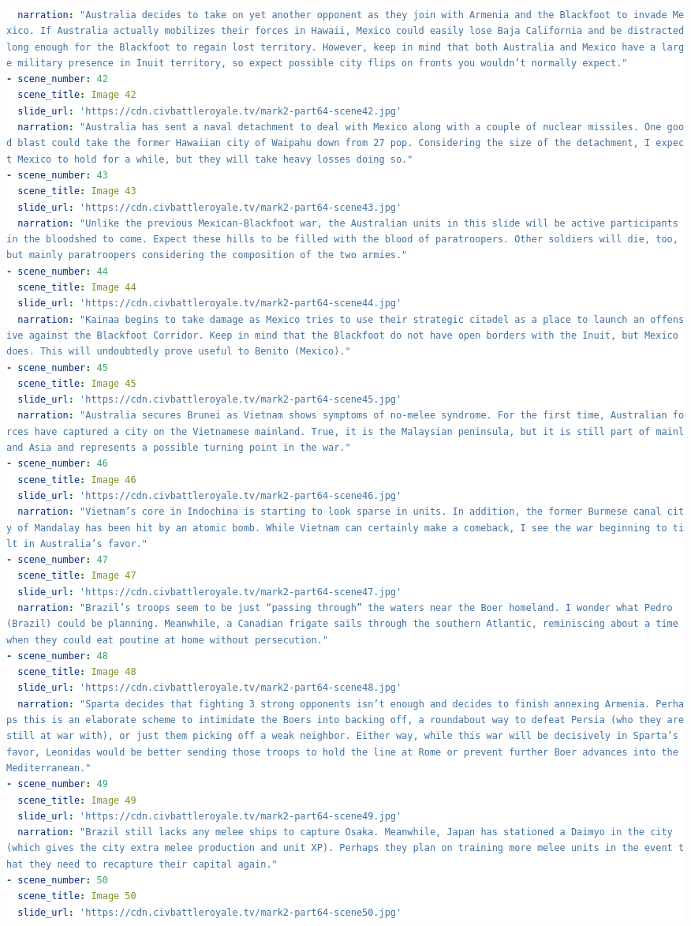 ```yaml
  narration: "Australia decides to take on yet another opponent as they join with Armenia and the Blackfoot to invade Mexico. If Australia actually mobilizes their forces in Hawaii, Mexico could easily lose Baja California and be distracted long enough for the Blackfoot to regain lost territory. However, keep in mind that both Australia and Mexico have a large military presence in Inuit territory, so expect possible city flips on fronts you wouldn’t normally expect."
- scene_number: 42
  scene_title: Image 42
  slide_url: 'https://cdn.civbattleroyale.tv/mark2-part64-scene42.jpg'
  narration: "Australia has sent a naval detachment to deal with Mexico along with a couple of nuclear missiles. One good blast could take the former Hawaiian city of Waipahu down from 27 pop. Considering the size of the detachment, I expect Mexico to hold for a while, but they will take heavy losses doing so."
- scene_number: 43
  scene_title: Image 43
  slide_url: 'https://cdn.civbattleroyale.tv/mark2-part64-scene43.jpg'
  narration: "Unlike the previous Mexican-Blackfoot war, the Australian units in this slide will be active participants in the bloodshed to come. Expect these hills to be filled with the blood of paratroopers. Other soldiers will die, too, but mainly paratroopers considering the composition of the two armies."
- scene_number: 44
  scene_title: Image 44
  slide_url: 'https://cdn.civbattleroyale.tv/mark2-part64-scene44.jpg'
  narration: "Kainaa begins to take damage as Mexico tries to use their strategic citadel as a place to launch an offensive against the Blackfoot Corridor. Keep in mind that the Blackfoot do not have open borders with the Inuit, but Mexico does. This will undoubtedly prove useful to Benito (Mexico)."
- scene_number: 45
  scene_title: Image 45
  slide_url: 'https://cdn.civbattleroyale.tv/mark2-part64-scene45.jpg'
  narration: "Australia secures Brunei as Vietnam shows symptoms of no-melee syndrome. For the first time, Australian forces have captured a city on the Vietnamese mainland. True, it is the Malaysian peninsula, but it is still part of mainland Asia and represents a possible turning point in the war."
- scene_number: 46
  scene_title: Image 46
  slide_url: 'https://cdn.civbattleroyale.tv/mark2-part64-scene46.jpg'
  narration: "Vietnam’s core in Indochina is starting to look sparse in units. In addition, the former Burmese canal city of Mandalay has been hit by an atomic bomb. While Vietnam can certainly make a comeback, I see the war beginning to tilt in Australia’s favor."
- scene_number: 47
  scene_title: Image 47
  slide_url: 'https://cdn.civbattleroyale.tv/mark2-part64-scene47.jpg'
  narration: "Brazil’s troops seem to be just “passing through” the waters near the Boer homeland. I wonder what Pedro (Brazil) could be planning. Meanwhile, a Canadian frigate sails through the southern Atlantic, reminiscing about a time when they could eat poutine at home without persecution."
- scene_number: 48
  scene_title: Image 48
  slide_url: 'https://cdn.civbattleroyale.tv/mark2-part64-scene48.jpg'
  narration: "Sparta decides that fighting 3 strong opponents isn’t enough and decides to finish annexing Armenia. Perhaps this is an elaborate scheme to intimidate the Boers into backing off, a roundabout way to defeat Persia (who they are still at war with), or just them picking off a weak neighbor. Either way, while this war will be decisively in Sparta’s favor, Leonidas would be better sending those troops to hold the line at Rome or prevent further Boer advances into the Mediterranean."
- scene_number: 49
  scene_title: Image 49
  slide_url: 'https://cdn.civbattleroyale.tv/mark2-part64-scene49.jpg'
  narration: "Brazil still lacks any melee ships to capture Osaka. Meanwhile, Japan has stationed a Daimyo in the city (which gives the city extra melee production and unit XP). Perhaps they plan on training more melee units in the event that they need to recapture their capital again."
- scene_number: 50
  scene_title: Image 50
  slide_url: 'https://cdn.civbattleroyale.tv/mark2-part64-scene50.jpg'
```